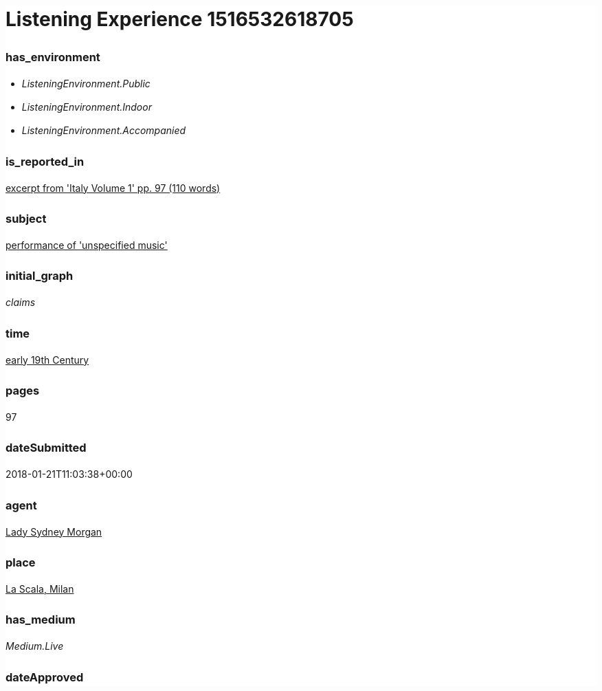 # Listening Experience 1516532618705

### has_environment

 - *ListeningEnvironment.Public*

 - *ListeningEnvironment.Indoor*

 - *ListeningEnvironment.Accompanied*

### is_reported_in


[excerpt from 'Italy Volume 1' pp. 97 (110 words)](#excerpt-from-'Italy-Volume-1'-pp.-97-(110-words))

### subject


[performance of 'unspecified music'](#performance-of-'unspecified-music')

### initial_graph


*claims*

### time


[early 19th Century](#early-19th-Century)

### pages


97

### dateSubmitted


2018-01-21T11:03:38+00:00

### agent


[Lady Sydney Morgan](#Lady-Sydney-Morgan)

### place


[La Scala, Milan](#La-Scala-Milan)

### has_medium


*Medium.Live*

### dateApproved
